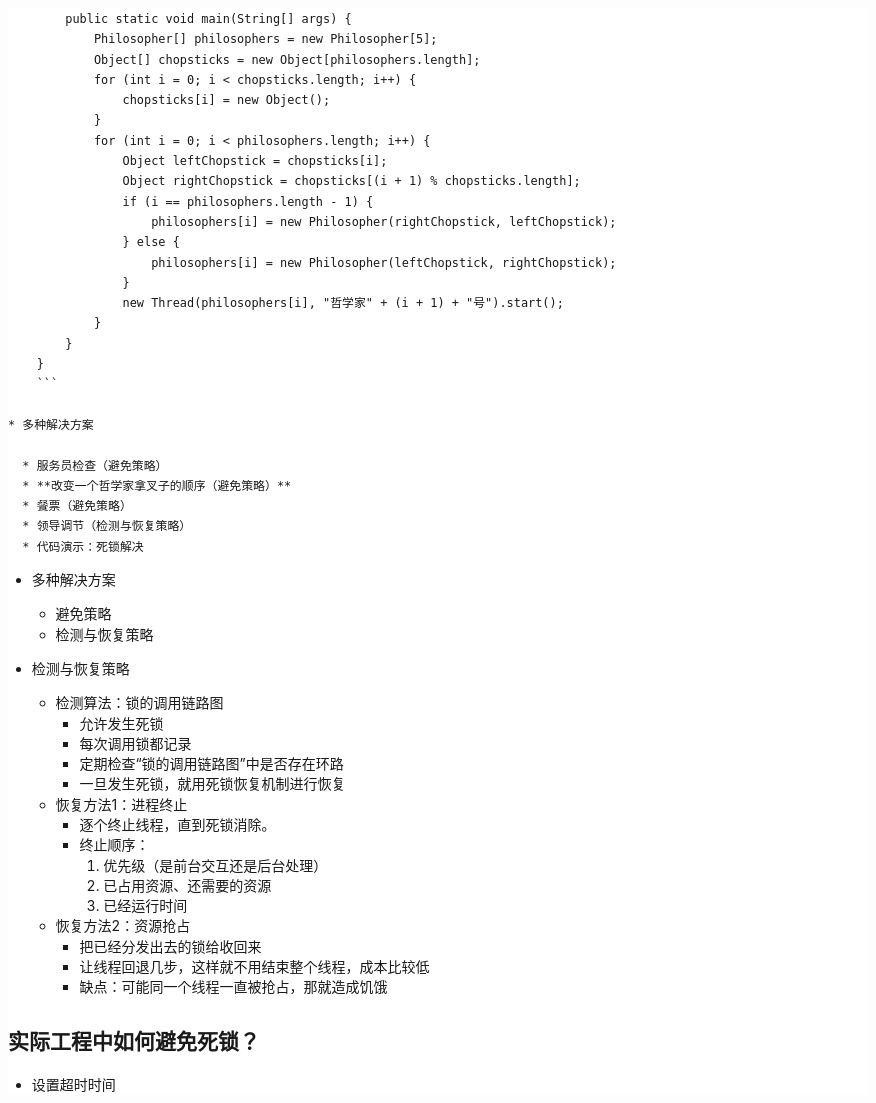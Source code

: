             public static void main(String[] args) {
                Philosopher[] philosophers = new Philosopher[5];
                Object[] chopsticks = new Object[philosophers.length];
                for (int i = 0; i < chopsticks.length; i++) {
                    chopsticks[i] = new Object();
                }
                for (int i = 0; i < philosophers.length; i++) {
                    Object leftChopstick = chopsticks[i];
                    Object rightChopstick = chopsticks[(i + 1) % chopsticks.length];
                    if (i == philosophers.length - 1) {
                        philosophers[i] = new Philosopher(rightChopstick, leftChopstick);
                    } else {
                        philosophers[i] = new Philosopher(leftChopstick, rightChopstick);
                    }
                    new Thread(philosophers[i], "哲学家" + (i + 1) + "号").start();
                }
            }
        }
        ```

    * 多种解决方案

      * 服务员检查（避免策略）
      * **改变一个哲学家拿叉子的顺序（避免策略）**
      * 餐票（避免策略）
      * 领导调节（检测与恢复策略）
      * 代码演示：死锁解决					

* 多种解决方案

  * 避免策略
  * 检测与恢复策略

* 检测与恢复策略

  * 检测算法：锁的调用链路图
    * 允许发生死锁
    * 每次调用锁都记录
    * 定期检查“锁的调用链路图”中是否存在环路
    * 一旦发生死锁，就用死锁恢复机制进行恢复					
  * 恢复方法1：进程终止
    * 逐个终止线程，直到死锁消除。
    * 终止顺序：
      1. 优先级（是前台交互还是后台处理）
      2. 已占用资源、还需要的资源
      3. 已经运行时间
  * 恢复方法2：资源抢占
    * 把已经分发出去的锁给收回来
    * 让线程回退几步，这样就不用结束整个线程，成本比较低
    * 缺点：可能同一个线程一直被抢占，那就造成饥饿

## 实际工程中如何避免死锁？

* 设置超时时间
